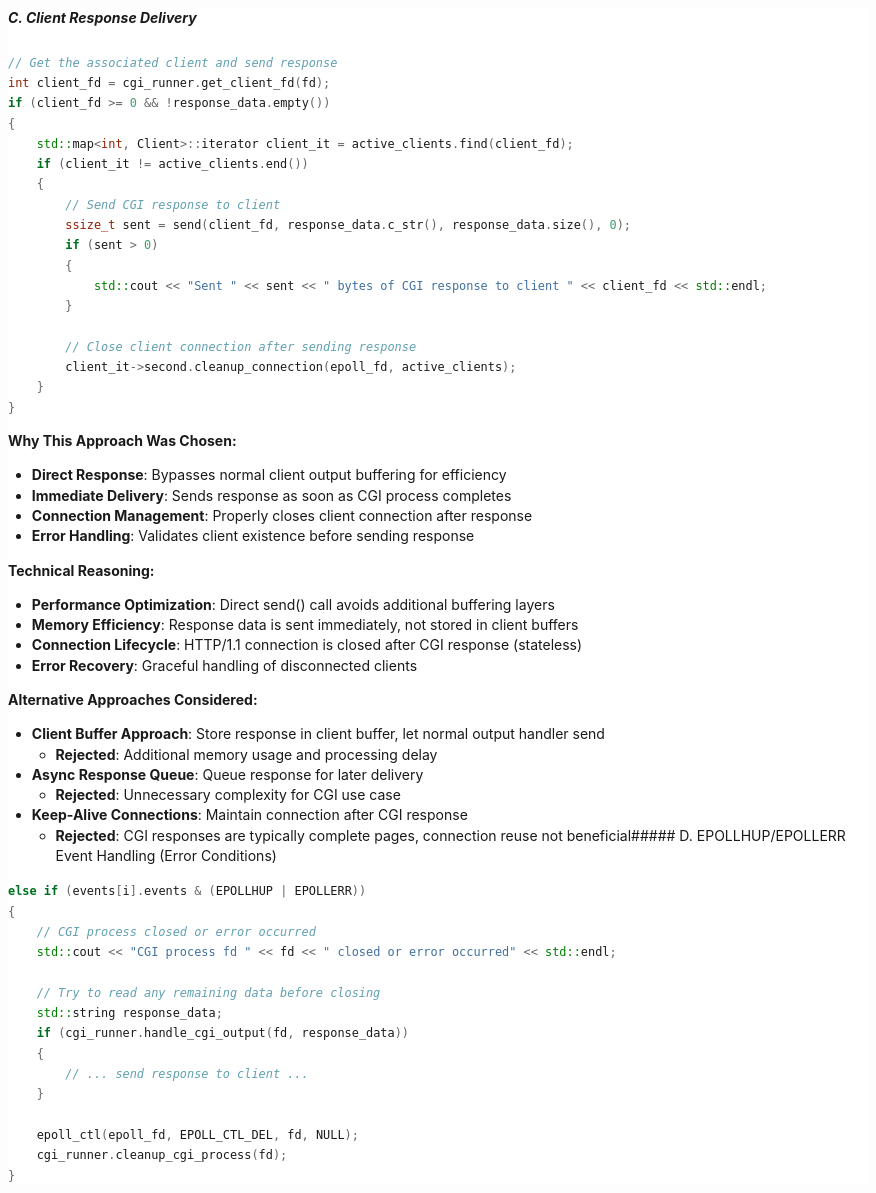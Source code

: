 ##### C. Client Response Delivery
```cpp
// Get the associated client and send response
int client_fd = cgi_runner.get_client_fd(fd);
if (client_fd >= 0 && !response_data.empty())
{
    std::map<int, Client>::iterator client_it = active_clients.find(client_fd);
    if (client_it != active_clients.end())
    {
        // Send CGI response to client
        ssize_t sent = send(client_fd, response_data.c_str(), response_data.size(), 0);
        if (sent > 0)
        {
            std::cout << "Sent " << sent << " bytes of CGI response to client " << client_fd << std::endl;
        }
        
        // Close client connection after sending response
        client_it->second.cleanup_connection(epoll_fd, active_clients);
    }
}
```

**Why This Approach Was Chosen:**
- **Direct Response**: Bypasses normal client output buffering for efficiency
- **Immediate Delivery**: Sends response as soon as CGI process completes
- **Connection Management**: Properly closes client connection after response
- **Error Handling**: Validates client existence before sending response

**Technical Reasoning:**
- **Performance Optimization**: Direct send() call avoids additional buffering layers
- **Memory Efficiency**: Response data is sent immediately, not stored in client buffers
- **Connection Lifecycle**: HTTP/1.1 connection is closed after CGI response (stateless)
- **Error Recovery**: Graceful handling of disconnected clients

**Alternative Approaches Considered:**
- **Client Buffer Approach**: Store response in client buffer, let normal output handler send
  - **Rejected**: Additional memory usage and processing delay
- **Async Response Queue**: Queue response for later delivery
  - **Rejected**: Unnecessary complexity for CGI use case
- **Keep-Alive Connections**: Maintain connection after CGI response
  - **Rejected**: CGI responses are typically complete pages, connection reuse not beneficial#####
 D. EPOLLHUP/EPOLLERR Event Handling (Error Conditions)
```cpp
else if (events[i].events & (EPOLLHUP | EPOLLERR))
{
    // CGI process closed or error occurred
    std::cout << "CGI process fd " << fd << " closed or error occurred" << std::endl;
    
    // Try to read any remaining data before closing
    std::string response_data;
    if (cgi_runner.handle_cgi_output(fd, response_data))
    {
        // ... send response to client ...
    }
    
    epoll_ctl(epoll_fd, EPOLL_CTL_DEL, fd, NULL);
    cgi_runner.cleanup_cgi_process(fd);
}
```
